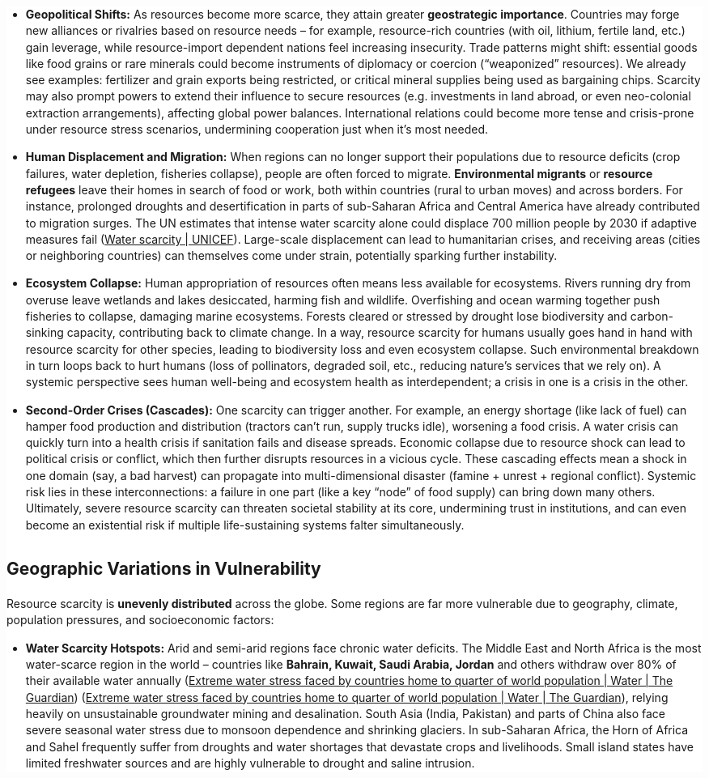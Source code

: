 - **Geopolitical Shifts:** As resources become more scarce, they attain greater **geostrategic importance**. Countries may forge new alliances or rivalries based on resource needs – for example, resource-rich countries (with oil, lithium, fertile land, etc.) gain leverage, while resource-import dependent nations feel increasing insecurity. Trade patterns might shift: essential goods like food grains or rare minerals could become instruments of diplomacy or coercion (“weaponized” resources). We already see examples: fertilizer and grain exports being restricted, or critical mineral supplies being used as bargaining chips. Scarcity may also prompt powers to extend their influence to secure resources (e.g. investments in land abroad, or even neo-colonial extraction arrangements), affecting global power balances. International relations could become more tense and crisis-prone under resource stress scenarios, undermining cooperation just when it’s most needed.

- **Human Displacement and Migration:** When regions can no longer support their populations due to resource deficits (crop failures, water depletion, fisheries collapse), people are often forced to migrate. **Environmental migrants** or **resource refugees** leave their homes in search of food or work, both within countries (rural to urban moves) and across borders. For instance, prolonged droughts and desertification in parts of sub-Saharan Africa and Central America have already contributed to migration surges. The UN estimates that intense water scarcity alone could displace 700 million people by 2030 if adaptive measures fail ([Water scarcity | UNICEF](https://www.unicef.org/wash/water-scarcity#:~:text=,of%20extremely%20high%20water%20stress)). Large-scale displacement can lead to humanitarian crises, and receiving areas (cities or neighboring countries) can themselves come under strain, potentially sparking further instability.

- **Ecosystem Collapse:** Human appropriation of resources often means less available for ecosystems. Rivers running dry from overuse leave wetlands and lakes desiccated, harming fish and wildlife. Overfishing and ocean warming together push fisheries to collapse, damaging marine ecosystems. Forests cleared or stressed by drought lose biodiversity and carbon-sinking capacity, contributing back to climate change. In a way, resource scarcity for humans usually goes hand in hand with resource scarcity for other species, leading to biodiversity loss and even ecosystem collapse. Such environmental breakdown in turn loops back to hurt humans (loss of pollinators, degraded soil, etc., reducing nature’s services that we rely on). A systemic perspective sees human well-being and ecosystem health as interdependent; a crisis in one is a crisis in the other.

- **Second-Order Crises (Cascades):** One scarcity can trigger another. For example, an energy shortage (like lack of fuel) can hamper food production and distribution (tractors can’t run, supply trucks idle), worsening a food crisis. A water crisis can quickly turn into a health crisis if sanitation fails and disease spreads. Economic collapse due to resource shock can lead to political crisis or conflict, which then further disrupts resources in a vicious cycle. These cascading effects mean a shock in one domain (say, a bad harvest) can propagate into multi-dimensional disaster (famine + unrest + regional conflict). Systemic risk lies in these interconnections: a failure in one part (like a key “node” of food supply) can bring down many others. Ultimately, severe resource scarcity can threaten societal stability at its core, undermining trust in institutions, and can even become an existential risk if multiple life-sustaining systems falter simultaneously.

## Geographic Variations in Vulnerability

Resource scarcity is **unevenly distributed** across the globe. Some regions are far more vulnerable due to geography, climate, population pressures, and socioeconomic factors:

- **Water Scarcity Hotspots:** Arid and semi-arid regions face chronic water deficits. The Middle East and North Africa is the most water-scarce region in the world – countries like **Bahrain, Kuwait, Saudi Arabia, Jordan** and others withdraw over 80% of their available water annually ([Extreme water stress faced by countries home to quarter of world population | Water | The Guardian](https://www.theguardian.com/environment/2023/aug/16/extreme-water-stress-faced-by-countries-home-to-quarter-of-world-population#:~:text=between%2020)) ([Extreme water stress faced by countries home to quarter of world population | Water | The Guardian](https://www.theguardian.com/environment/2023/aug/16/extreme-water-stress-faced-by-countries-home-to-quarter-of-world-population#:~:text=The%2025%20countries%20under%20the,Cyprus%2C%20Kuwait%2C%20Lebanon%20and%20Oman)), relying heavily on unsustainable groundwater mining and desalination. South Asia (India, Pakistan) and parts of China also face severe seasonal water stress due to monsoon dependence and shrinking glaciers. In sub-Saharan Africa, the Horn of Africa and Sahel frequently suffer from droughts and water shortages that devastate crops and livelihoods. Small island states have limited freshwater sources and are highly vulnerable to drought and saline intrusion.
